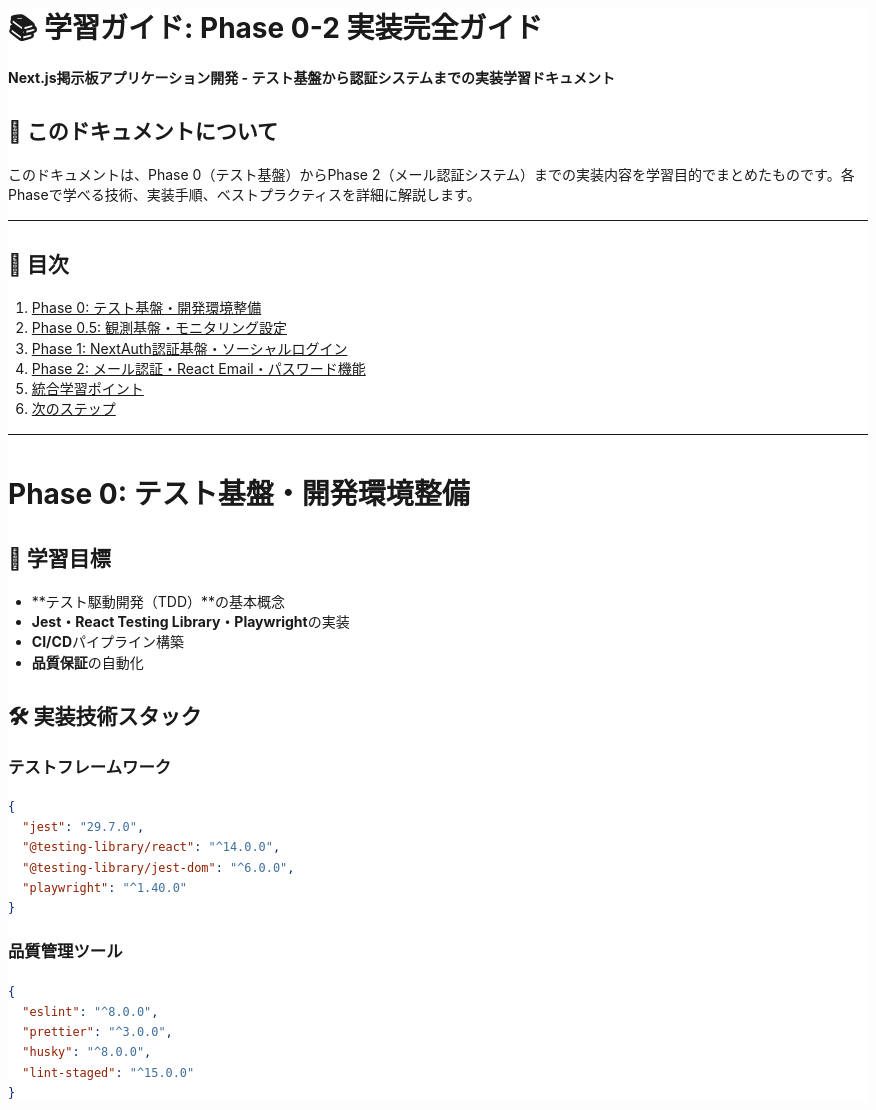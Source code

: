 # 📚 学習ガイド: Phase 0-2 実装完全ガイド

**Next.js掲示板アプリケーション開発 - テスト基盤から認証システムまでの実装学習ドキュメント**

## 🎯 このドキュメントについて

このドキュメントは、Phase 0（テスト基盤）からPhase 2（メール認証システム）までの実装内容を学習目的でまとめたものです。各Phaseで学べる技術、実装手順、ベストプラクティスを詳細に解説します。

---

## 📑 目次

1. [Phase 0: テスト基盤・開発環境整備](#phase-0-テスト基盤開発環境整備)
2. [Phase 0.5: 観測基盤・モニタリング設定](#phase-05-観測基盤モニタリング設定)
3. [Phase 1: NextAuth認証基盤・ソーシャルログイン](#phase-1-nextauth認証基盤ソーシャルログイン)
4. [Phase 2: メール認証・React Email・パスワード機能](#phase-2-メール認証react-emailパスワード機能)
5. [統合学習ポイント](#統合学習ポイント)
6. [次のステップ](#次のステップ)

---

# Phase 0: テスト基盤・開発環境整備

## 🎯 学習目標
- **テスト駆動開発（TDD）**の基本概念
- **Jest・React Testing Library・Playwright**の実装
- **CI/CD**パイプライン構築
- **品質保証**の自動化

## 🛠️ 実装技術スタック

### テストフレームワーク
```json
{
  "jest": "29.7.0",
  "@testing-library/react": "^14.0.0", 
  "@testing-library/jest-dom": "^6.0.0",
  "playwright": "^1.40.0"
}
```

### 品質管理ツール
```json
{
  "eslint": "^8.0.0",
  "prettier": "^3.0.0",
  "husky": "^8.0.0",
  "lint-staged": "^15.0.0"
}
```
